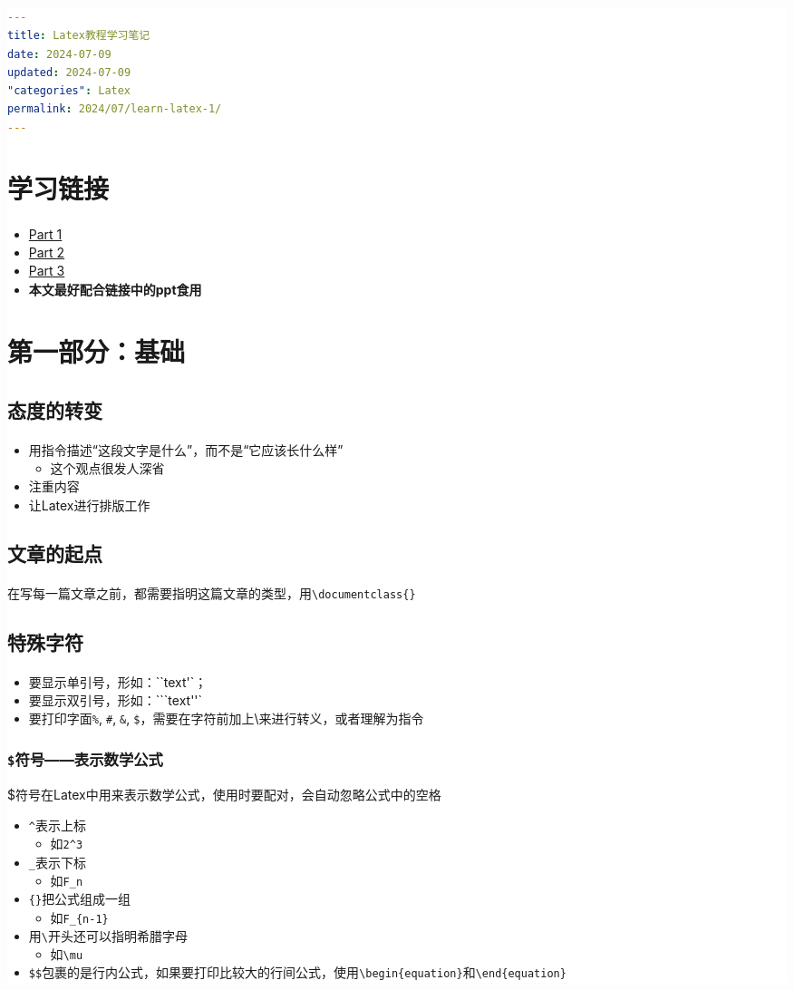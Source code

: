 ```yaml
---
title: Latex教程学习笔记
date: 2024-07-09
updated: 2024-07-09
"categories": Latex
permalink: 2024/07/learn-latex-1/
---
```


# 学习链接

* [Part 1](https://www.overleaf.com/latex/learn/free-online-introduction-to-latex-part-1)
* [Part 2](https://www.overleaf.com/latex/learn/free-online-introduction-to-latex-part-2)
* [Part 3](https://www.overleaf.com/latex/learn/free-online-introduction-to-latex-part-3)
* **本文最好配合链接中的ppt食用**

# 第一部分：基础

## 态度的转变

* 用指令描述“这段文字是什么”，而不是“它应该长什么样”
  * 这个观点很发人深省
* 注重内容
* 让Latex进行排版工作

## 文章的起点

在写每一篇文章之前，都需要指明这篇文章的类型，用`\documentclass{}`

## 特殊字符

* 要显示单引号，形如：``text'`；
* 要显示双引号，形如：```text''`
* 要打印字面`%`, `#`, `&`, `$`，需要在字符前加上\来进行转义，或者理解为指令

### `$`符号——表示数学公式

$符号在Latex中用来表示数学公式，使用时要配对，会自动忽略公式中的空格

* `^`表示上标
  * 如`2^3`
* `_`表示下标
  * 如`F_n`
* `{}`把公式组成一组
  * 如`F_{n-1}`
* 用`\`开头还可以指明希腊字母
  * 如`\mu`
* `$$`包裹的是行内公式，如果要打印比较大的行间公式，使用`\begin{equation}`和`\end{equation}`
